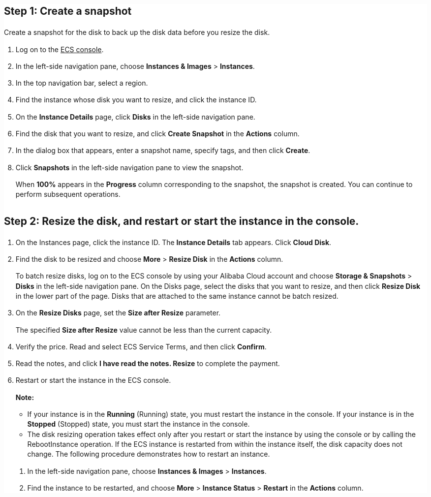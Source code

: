 ## Step 1: Create a snapshot

Create a snapshot for the disk to back up the disk data before you resize the disk.

1.  Log on to the [ECS console](https://ecs.console.aliyun.com).

2.  In the left-side navigation pane, choose **Instances & Images** \> **Instances**.

3.  In the top navigation bar, select a region.

4.  Find the instance whose disk you want to resize, and click the instance ID.

5.  On the **Instance Details** page, click **Disks** in the left-side navigation pane.

6.  Find the disk that you want to resize, and click **Create Snapshot** in the **Actions** column.

7.  In the dialog box that appears, enter a snapshot name, specify tags, and then click **Create**.

8.  Click **Snapshots** in the left-side navigation pane to view the snapshot.

    When **100%** appears in the **Progress** column corresponding to the snapshot, the snapshot is created. You can continue to perform subsequent operations.


## Step 2: Resize the disk, and restart or start the instance in the console.

1.  On the Instances page, click the instance ID. The **Instance Details** tab appears. Click **Cloud Disk**.

2.  Find the disk to be resized and choose **More** \> **Resize Disk** in the **Actions** column.

    To batch resize disks, log on to the ECS console by using your Alibaba Cloud account and choose **Storage & Snapshots** \> **Disks** in the left-side navigation pane. On the Disks page, select the disks that you want to resize, and then click **Resize Disk** in the lower part of the page. Disks that are attached to the same instance cannot be batch resized.

3.  On the **Resize Disks** page, set the **Size after Resize** parameter.

    The specified **Size after Resize** value cannot be less than the current capacity.

4.  Verify the price. Read and select ECS Service Terms, and then click **Confirm**.

5.  Read the notes, and click **I have read the notes. Resize** to complete the payment.

6.  Restart or start the instance in the ECS console.

    **Note:**

    -   If your instance is in the **Running** \(Running\) state, you must restart the instance in the console. If your instance is in the **Stopped** \(Stopped\) state, you must start the instance in the console.
    -   The disk resizing operation takes effect only after you restart or start the instance by using the console or by calling the RebootInstance operation. If the ECS instance is restarted from within the instance itself, the disk capacity does not change.
    The following procedure demonstrates how to restart an instance.

    1.  In the left-side navigation pane, choose **Instances & Images** \> **Instances**.

    2.  Find the instance to be restarted, and choose **More** \> **Instance Status** \> **Restart** in the **Actions** column.
